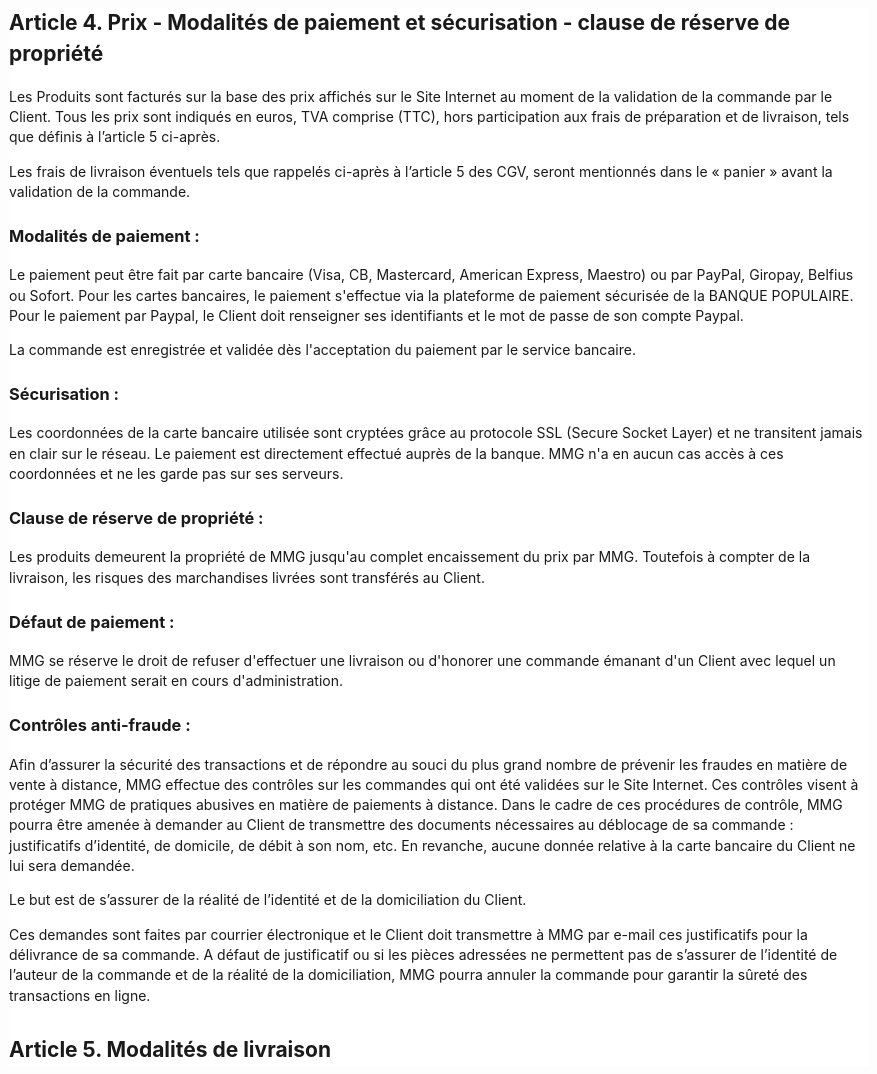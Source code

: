 Article 4. Prix - Modalités de paiement et sécurisation - clause de réserve de propriété
----------------------------------------------------------------------------------------

Les Produits sont facturés sur la base des prix affichés sur le Site Internet au moment de la validation de la commande par le Client. Tous les prix sont indiqués en euros, TVA comprise (TTC), hors participation aux frais de préparation et de livraison, tels que définis à l’article 5 ci-après.

Les frais de livraison éventuels tels que rappelés ci-après à l’article 5 des CGV, seront mentionnés dans le « panier » avant la validation de la commande.

### Modalités de paiement :

Le paiement peut être fait par carte bancaire (Visa, CB, Mastercard, American Express, Maestro) ou par PayPal, Giropay, Belfius ou Sofort. Pour les cartes bancaires, le paiement s'effectue via la plateforme de paiement sécurisée de la BANQUE POPULAIRE. Pour le paiement par Paypal, le Client doit renseigner ses identifiants et le mot de passe de son compte Paypal.

La commande est enregistrée et validée dès l'acceptation du paiement par le service bancaire.

### Sécurisation :

Les coordonnées de la carte bancaire utilisée sont cryptées grâce au protocole SSL (Secure Socket Layer) et ne transitent jamais en clair sur le réseau. Le paiement est directement effectué auprès de la banque. MMG n'a en aucun cas accès à ces coordonnées et ne les garde pas sur ses serveurs.

### Clause de réserve de propriété :

Les produits demeurent la propriété de MMG jusqu'au complet encaissement du prix par MMG. Toutefois à compter de la livraison, les risques des marchandises livrées sont transférés au Client.

### Défaut de paiement :

MMG se réserve le droit de refuser d'effectuer une livraison ou d'honorer une commande émanant d'un Client avec lequel un litige de paiement serait en cours d'administration.

### Contrôles anti-fraude :

Afin d’assurer la sécurité des transactions et de répondre au souci du plus grand nombre de prévenir les fraudes en matière de vente à distance, MMG effectue des contrôles sur les commandes qui ont été validées sur le Site Internet. Ces contrôles visent à protéger MMG de pratiques abusives en matière de paiements à distance. Dans le cadre de ces procédures de contrôle, MMG pourra être amenée à demander au Client de transmettre des documents nécessaires au déblocage de sa commande : justificatifs d’identité, de domicile, de débit à son nom, etc. En revanche, aucune donnée relative à la carte bancaire du Client ne lui sera demandée.

Le but est de s’assurer de la réalité de l’identité et de la domiciliation du Client.

Ces demandes sont faites par courrier électronique et le Client doit transmettre à MMG par e-mail ces justificatifs pour la délivrance de sa commande. A défaut de justificatif ou si les pièces adressées ne permettent pas de s’assurer de l’identité de l’auteur de la commande et de la réalité de la domiciliation, MMG pourra annuler la commande pour garantir la sûreté des transactions en ligne.

Article 5. Modalités de livraison
---------------------------------
